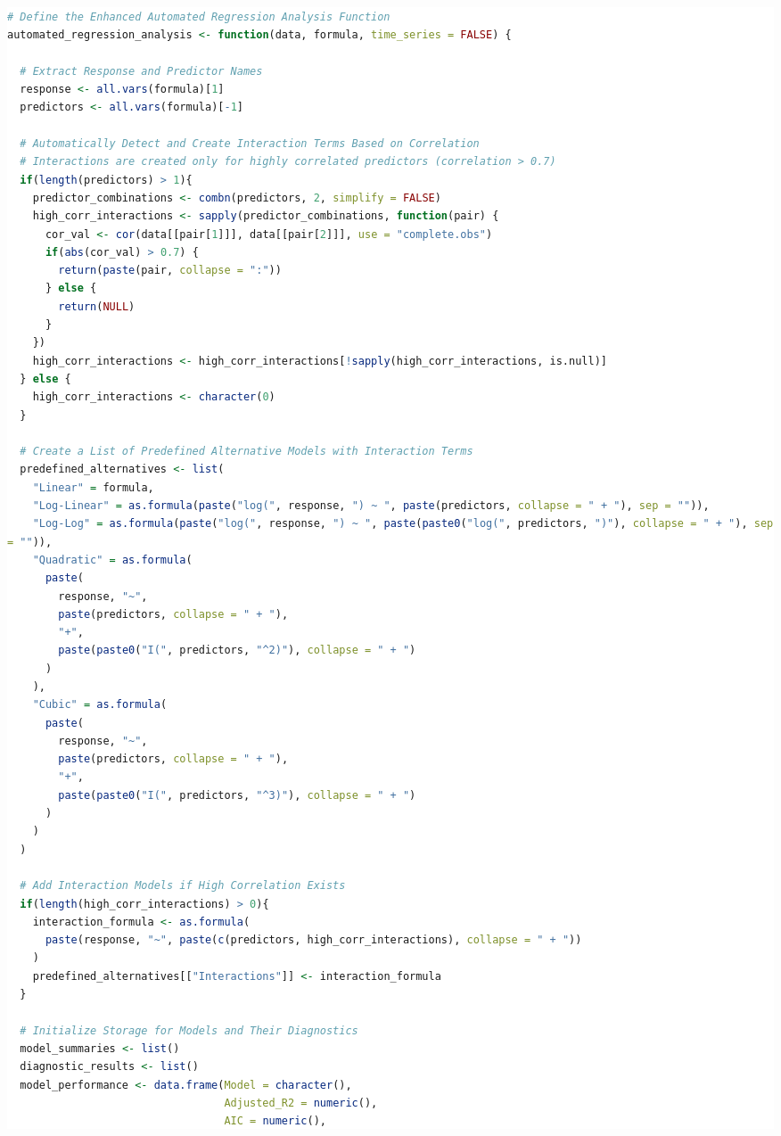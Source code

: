 ```r
# Define the Enhanced Automated Regression Analysis Function
automated_regression_analysis <- function(data, formula, time_series = FALSE) {
  
  # Extract Response and Predictor Names
  response <- all.vars(formula)[1]
  predictors <- all.vars(formula)[-1]
  
  # Automatically Detect and Create Interaction Terms Based on Correlation
  # Interactions are created only for highly correlated predictors (correlation > 0.7)
  if(length(predictors) > 1){
    predictor_combinations <- combn(predictors, 2, simplify = FALSE)
    high_corr_interactions <- sapply(predictor_combinations, function(pair) {
      cor_val <- cor(data[[pair[1]]], data[[pair[2]]], use = "complete.obs")
      if(abs(cor_val) > 0.7) {
        return(paste(pair, collapse = ":"))
      } else {
        return(NULL)
      }
    })
    high_corr_interactions <- high_corr_interactions[!sapply(high_corr_interactions, is.null)]
  } else {
    high_corr_interactions <- character(0)
  }
  
  # Create a List of Predefined Alternative Models with Interaction Terms
  predefined_alternatives <- list(
    "Linear" = formula,
    "Log-Linear" = as.formula(paste("log(", response, ") ~ ", paste(predictors, collapse = " + "), sep = "")),
    "Log-Log" = as.formula(paste("log(", response, ") ~ ", paste(paste0("log(", predictors, ")"), collapse = " + "), sep = "")),
    "Quadratic" = as.formula(
      paste(
        response, "~", 
        paste(predictors, collapse = " + "), 
        "+", 
        paste(paste0("I(", predictors, "^2)"), collapse = " + ")
      )
    ),
    "Cubic" = as.formula(
      paste(
        response, "~", 
        paste(predictors, collapse = " + "), 
        "+", 
        paste(paste0("I(", predictors, "^3)"), collapse = " + ")
      )
    )
  )
  
  # Add Interaction Models if High Correlation Exists
  if(length(high_corr_interactions) > 0){
    interaction_formula <- as.formula(
      paste(response, "~", paste(c(predictors, high_corr_interactions), collapse = " + "))
    )
    predefined_alternatives[["Interactions"]] <- interaction_formula
  }
  
  # Initialize Storage for Models and Their Diagnostics
  model_summaries <- list()
  diagnostic_results <- list()
  model_performance <- data.frame(Model = character(),
                                  Adjusted_R2 = numeric(),
                                  AIC = numeric(),
```